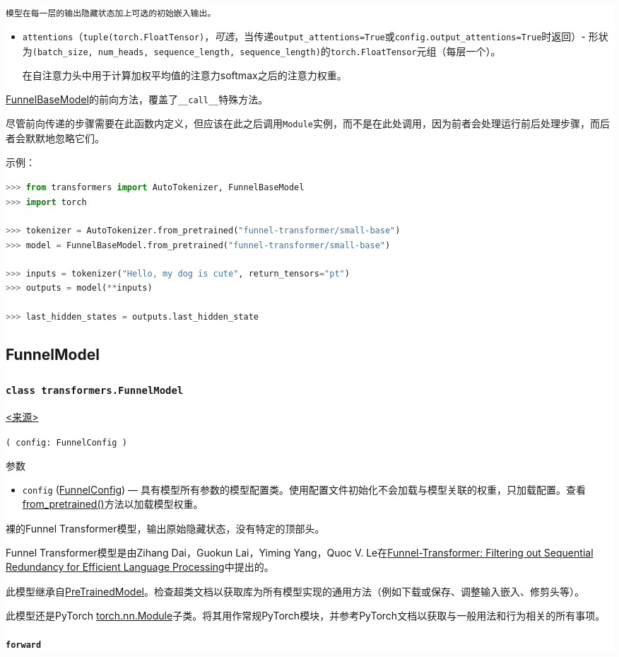     模型在每一层的输出隐藏状态加上可选的初始嵌入输出。

+   `attentions`（`tuple(torch.FloatTensor)`，*可选*，当传递`output_attentions=True`或`config.output_attentions=True`时返回）- 形状为`(batch_size, num_heads, sequence_length, sequence_length)`的`torch.FloatTensor`元组（每层一个）。

    在自注意力头中用于计算加权平均值的注意力softmax之后的注意力权重。

[FunnelBaseModel](/docs/transformers/v4.37.2/en/model_doc/funnel#transformers.FunnelBaseModel)的前向方法，覆盖了`__call__`特殊方法。

尽管前向传递的步骤需要在此函数内定义，但应该在此之后调用`Module`实例，而不是在此处调用，因为前者会处理运行前后处理步骤，而后者会默默地忽略它们。

示例：

```py
>>> from transformers import AutoTokenizer, FunnelBaseModel
>>> import torch

>>> tokenizer = AutoTokenizer.from_pretrained("funnel-transformer/small-base")
>>> model = FunnelBaseModel.from_pretrained("funnel-transformer/small-base")

>>> inputs = tokenizer("Hello, my dog is cute", return_tensors="pt")
>>> outputs = model(**inputs)

>>> last_hidden_states = outputs.last_hidden_state
```

## FunnelModel

### `class transformers.FunnelModel`

[<来源>](https://github.com/huggingface/transformers/blob/v4.37.2/src/transformers/models/funnel/modeling_funnel.py#L999)

```py
( config: FunnelConfig )
```

参数

+   `config` ([FunnelConfig](/docs/transformers/v4.37.2/en/model_doc/funnel#transformers.FunnelConfig)) — 具有模型所有参数的模型配置类。使用配置文件初始化不会加载与模型关联的权重，只加载配置。查看[from_pretrained()](/docs/transformers/v4.37.2/en/main_classes/model#transformers.PreTrainedModel.from_pretrained)方法以加载模型权重。

裸的Funnel Transformer模型，输出原始隐藏状态，没有特定的顶部头。

Funnel Transformer模型是由Zihang Dai，Guokun Lai，Yiming Yang，Quoc V. Le在[Funnel-Transformer: Filtering out Sequential Redundancy for Efficient Language Processing](https://arxiv.org/abs/2006.03236)中提出的。

此模型继承自[PreTrainedModel](/docs/transformers/v4.37.2/en/main_classes/model#transformers.PreTrainedModel)。检查超类文档以获取库为所有模型实现的通用方法（例如下载或保存、调整输入嵌入、修剪头等）。

此模型还是PyTorch [torch.nn.Module](https://pytorch.org/docs/stable/nn.html#torch.nn.Module)子类。将其用作常规PyTorch模块，并参考PyTorch文档以获取与一般用法和行为相关的所有事项。

#### `forward`
